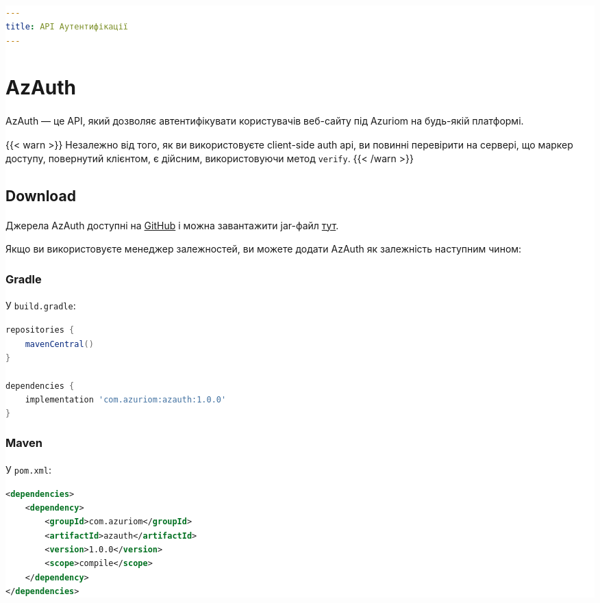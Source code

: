 ```yaml
---
title: API Аутентифікації
---
```


# AzAuth

AzAuth — це API, який дозволяє автентифікувати користувачів веб-сайту під Azuriom на будь-якій платформі.

{{< warn >}}
Незалежно від того, як ви використовуєте client-side auth api, ви повинні перевірити на
сервері, що маркер доступу, повернутий клієнтом, є дійсним, використовуючи
метод `verify`.
{{< /warn >}}

## Download

Джерела AzAuth доступні на [GitHub](https://github.com/Azuriom/AzAuth)
і можна завантажити jar-файл [тут](https://repo.maven.apache.org/maven2/com/azuriom/azauth/1.0.0/azauth-1.0.0.jar).

Якщо ви використовуєте менеджер залежностей, ви можете додати AzAuth як
залежність наступним чином:

### Gradle

У `build.gradle`:

```groovy
repositories {
    mavenCentral()
} 

dependencies {
    implementation 'com.azuriom:azauth:1.0.0'
}
```

### Maven

У `pom.xml`:
```xml
<dependencies>
    <dependency>
        <groupId>com.azuriom</groupId>
        <artifactId>azauth</artifactId>
        <version>1.0.0</version>
        <scope>compile</scope>
    </dependency>
</dependencies>
```
